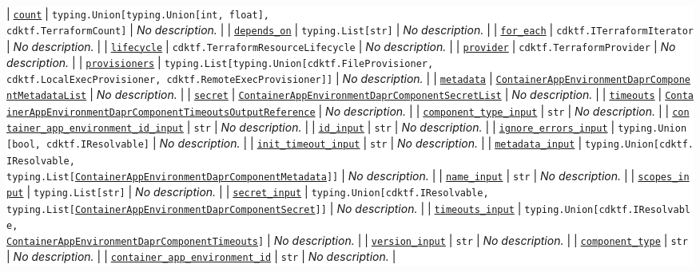 | <code><a href="#@cdktf/provider-azurerm.containerAppEnvironmentDaprComponent.ContainerAppEnvironmentDaprComponent.property.count">count</a></code> | <code>typing.Union[typing.Union[int, float], cdktf.TerraformCount]</code> | *No description.* |
| <code><a href="#@cdktf/provider-azurerm.containerAppEnvironmentDaprComponent.ContainerAppEnvironmentDaprComponent.property.dependsOn">depends_on</a></code> | <code>typing.List[str]</code> | *No description.* |
| <code><a href="#@cdktf/provider-azurerm.containerAppEnvironmentDaprComponent.ContainerAppEnvironmentDaprComponent.property.forEach">for_each</a></code> | <code>cdktf.ITerraformIterator</code> | *No description.* |
| <code><a href="#@cdktf/provider-azurerm.containerAppEnvironmentDaprComponent.ContainerAppEnvironmentDaprComponent.property.lifecycle">lifecycle</a></code> | <code>cdktf.TerraformResourceLifecycle</code> | *No description.* |
| <code><a href="#@cdktf/provider-azurerm.containerAppEnvironmentDaprComponent.ContainerAppEnvironmentDaprComponent.property.provider">provider</a></code> | <code>cdktf.TerraformProvider</code> | *No description.* |
| <code><a href="#@cdktf/provider-azurerm.containerAppEnvironmentDaprComponent.ContainerAppEnvironmentDaprComponent.property.provisioners">provisioners</a></code> | <code>typing.List[typing.Union[cdktf.FileProvisioner, cdktf.LocalExecProvisioner, cdktf.RemoteExecProvisioner]]</code> | *No description.* |
| <code><a href="#@cdktf/provider-azurerm.containerAppEnvironmentDaprComponent.ContainerAppEnvironmentDaprComponent.property.metadata">metadata</a></code> | <code><a href="#@cdktf/provider-azurerm.containerAppEnvironmentDaprComponent.ContainerAppEnvironmentDaprComponentMetadataList">ContainerAppEnvironmentDaprComponentMetadataList</a></code> | *No description.* |
| <code><a href="#@cdktf/provider-azurerm.containerAppEnvironmentDaprComponent.ContainerAppEnvironmentDaprComponent.property.secret">secret</a></code> | <code><a href="#@cdktf/provider-azurerm.containerAppEnvironmentDaprComponent.ContainerAppEnvironmentDaprComponentSecretList">ContainerAppEnvironmentDaprComponentSecretList</a></code> | *No description.* |
| <code><a href="#@cdktf/provider-azurerm.containerAppEnvironmentDaprComponent.ContainerAppEnvironmentDaprComponent.property.timeouts">timeouts</a></code> | <code><a href="#@cdktf/provider-azurerm.containerAppEnvironmentDaprComponent.ContainerAppEnvironmentDaprComponentTimeoutsOutputReference">ContainerAppEnvironmentDaprComponentTimeoutsOutputReference</a></code> | *No description.* |
| <code><a href="#@cdktf/provider-azurerm.containerAppEnvironmentDaprComponent.ContainerAppEnvironmentDaprComponent.property.componentTypeInput">component_type_input</a></code> | <code>str</code> | *No description.* |
| <code><a href="#@cdktf/provider-azurerm.containerAppEnvironmentDaprComponent.ContainerAppEnvironmentDaprComponent.property.containerAppEnvironmentIdInput">container_app_environment_id_input</a></code> | <code>str</code> | *No description.* |
| <code><a href="#@cdktf/provider-azurerm.containerAppEnvironmentDaprComponent.ContainerAppEnvironmentDaprComponent.property.idInput">id_input</a></code> | <code>str</code> | *No description.* |
| <code><a href="#@cdktf/provider-azurerm.containerAppEnvironmentDaprComponent.ContainerAppEnvironmentDaprComponent.property.ignoreErrorsInput">ignore_errors_input</a></code> | <code>typing.Union[bool, cdktf.IResolvable]</code> | *No description.* |
| <code><a href="#@cdktf/provider-azurerm.containerAppEnvironmentDaprComponent.ContainerAppEnvironmentDaprComponent.property.initTimeoutInput">init_timeout_input</a></code> | <code>str</code> | *No description.* |
| <code><a href="#@cdktf/provider-azurerm.containerAppEnvironmentDaprComponent.ContainerAppEnvironmentDaprComponent.property.metadataInput">metadata_input</a></code> | <code>typing.Union[cdktf.IResolvable, typing.List[<a href="#@cdktf/provider-azurerm.containerAppEnvironmentDaprComponent.ContainerAppEnvironmentDaprComponentMetadata">ContainerAppEnvironmentDaprComponentMetadata</a>]]</code> | *No description.* |
| <code><a href="#@cdktf/provider-azurerm.containerAppEnvironmentDaprComponent.ContainerAppEnvironmentDaprComponent.property.nameInput">name_input</a></code> | <code>str</code> | *No description.* |
| <code><a href="#@cdktf/provider-azurerm.containerAppEnvironmentDaprComponent.ContainerAppEnvironmentDaprComponent.property.scopesInput">scopes_input</a></code> | <code>typing.List[str]</code> | *No description.* |
| <code><a href="#@cdktf/provider-azurerm.containerAppEnvironmentDaprComponent.ContainerAppEnvironmentDaprComponent.property.secretInput">secret_input</a></code> | <code>typing.Union[cdktf.IResolvable, typing.List[<a href="#@cdktf/provider-azurerm.containerAppEnvironmentDaprComponent.ContainerAppEnvironmentDaprComponentSecret">ContainerAppEnvironmentDaprComponentSecret</a>]]</code> | *No description.* |
| <code><a href="#@cdktf/provider-azurerm.containerAppEnvironmentDaprComponent.ContainerAppEnvironmentDaprComponent.property.timeoutsInput">timeouts_input</a></code> | <code>typing.Union[cdktf.IResolvable, <a href="#@cdktf/provider-azurerm.containerAppEnvironmentDaprComponent.ContainerAppEnvironmentDaprComponentTimeouts">ContainerAppEnvironmentDaprComponentTimeouts</a>]</code> | *No description.* |
| <code><a href="#@cdktf/provider-azurerm.containerAppEnvironmentDaprComponent.ContainerAppEnvironmentDaprComponent.property.versionInput">version_input</a></code> | <code>str</code> | *No description.* |
| <code><a href="#@cdktf/provider-azurerm.containerAppEnvironmentDaprComponent.ContainerAppEnvironmentDaprComponent.property.componentType">component_type</a></code> | <code>str</code> | *No description.* |
| <code><a href="#@cdktf/provider-azurerm.containerAppEnvironmentDaprComponent.ContainerAppEnvironmentDaprComponent.property.containerAppEnvironmentId">container_app_environment_id</a></code> | <code>str</code> | *No description.* |